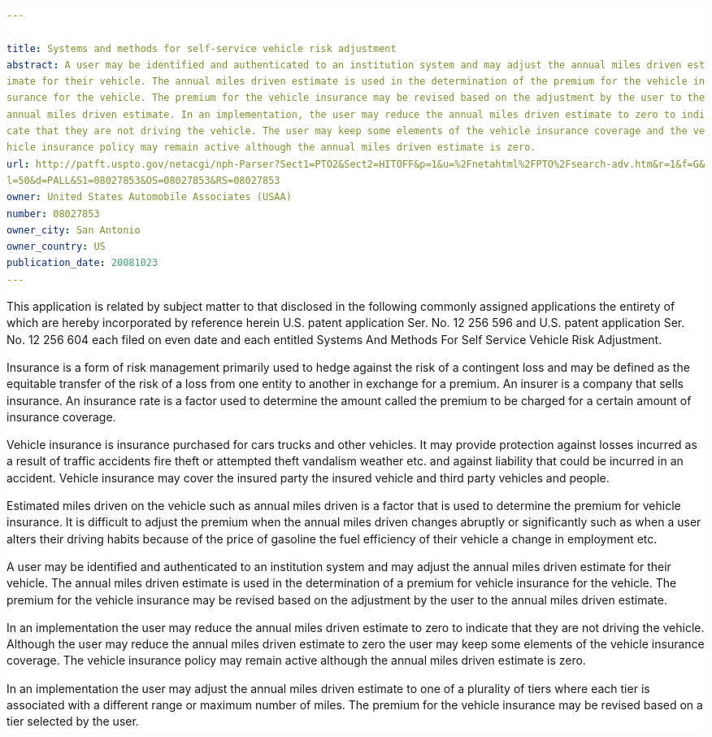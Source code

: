 ```yaml
---

title: Systems and methods for self-service vehicle risk adjustment
abstract: A user may be identified and authenticated to an institution system and may adjust the annual miles driven estimate for their vehicle. The annual miles driven estimate is used in the determination of the premium for the vehicle insurance for the vehicle. The premium for the vehicle insurance may be revised based on the adjustment by the user to the annual miles driven estimate. In an implementation, the user may reduce the annual miles driven estimate to zero to indicate that they are not driving the vehicle. The user may keep some elements of the vehicle insurance coverage and the vehicle insurance policy may remain active although the annual miles driven estimate is zero.
url: http://patft.uspto.gov/netacgi/nph-Parser?Sect1=PTO2&Sect2=HITOFF&p=1&u=%2Fnetahtml%2FPTO%2Fsearch-adv.htm&r=1&f=G&l=50&d=PALL&S1=08027853&OS=08027853&RS=08027853
owner: United States Automobile Associates (USAA)
number: 08027853
owner_city: San Antonio
owner_country: US
publication_date: 20081023
---
```

This application is related by subject matter to that disclosed in the following commonly assigned applications the entirety of which are hereby incorporated by reference herein U.S. patent application Ser. No. 12 256 596 and U.S. patent application Ser. No. 12 256 604 each filed on even date and each entitled Systems And Methods For Self Service Vehicle Risk Adjustment. 

Insurance is a form of risk management primarily used to hedge against the risk of a contingent loss and may be defined as the equitable transfer of the risk of a loss from one entity to another in exchange for a premium. An insurer is a company that sells insurance. An insurance rate is a factor used to determine the amount called the premium to be charged for a certain amount of insurance coverage.

Vehicle insurance is insurance purchased for cars trucks and other vehicles. It may provide protection against losses incurred as a result of traffic accidents fire theft or attempted theft vandalism weather etc. and against liability that could be incurred in an accident. Vehicle insurance may cover the insured party the insured vehicle and third party vehicles and people.

Estimated miles driven on the vehicle such as annual miles driven is a factor that is used to determine the premium for vehicle insurance. It is difficult to adjust the premium when the annual miles driven changes abruptly or significantly such as when a user alters their driving habits because of the price of gasoline the fuel efficiency of their vehicle a change in employment etc.

A user may be identified and authenticated to an institution system and may adjust the annual miles driven estimate for their vehicle. The annual miles driven estimate is used in the determination of a premium for vehicle insurance for the vehicle. The premium for the vehicle insurance may be revised based on the adjustment by the user to the annual miles driven estimate.

In an implementation the user may reduce the annual miles driven estimate to zero to indicate that they are not driving the vehicle. Although the user may reduce the annual miles driven estimate to zero the user may keep some elements of the vehicle insurance coverage. The vehicle insurance policy may remain active although the annual miles driven estimate is zero.

In an implementation the user may adjust the annual miles driven estimate to one of a plurality of tiers where each tier is associated with a different range or maximum number of miles. The premium for the vehicle insurance may be revised based on a tier selected by the user.
